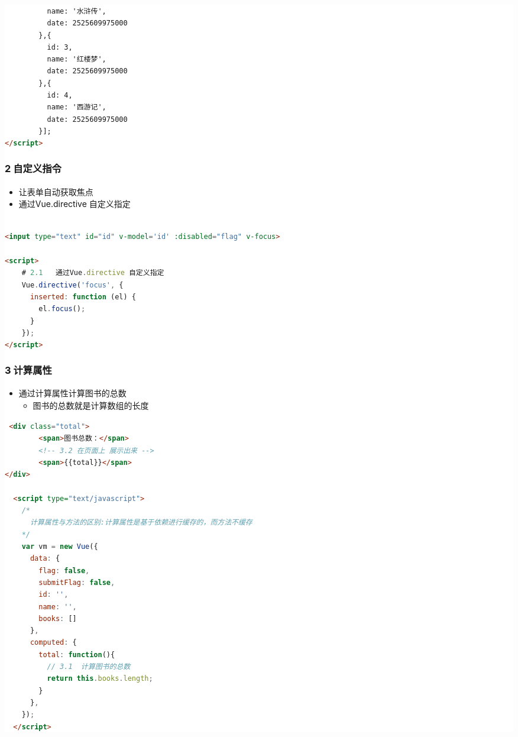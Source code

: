 ```html
          name: '水浒传',
          date: 2525609975000
        },{
          id: 3,
          name: '红楼梦',
          date: 2525609975000
        },{
          id: 4,
          name: '西游记',
          date: 2525609975000
        }];
</script>
```

### 2 自定义指令

- 让表单自动获取焦点
- 通过Vue.directive 自定义指定

```html

<input type="text" id="id" v-model='id' :disabled="flag" v-focus>

<script>
    # 2.1   通过Vue.directive 自定义指定
	Vue.directive('focus', {
      inserted: function (el) {
        el.focus();
      }
    });
</script>
```

### 3 计算属性

- 通过计算属性计算图书的总数
  - 图书的总数就是计算数组的长度 

```html
 <div class="total">
        <span>图书总数：</span>
     	<!-- 3.2 在页面上 展示出来 -->
        <span>{{total}}</span>
</div>

  <script type="text/javascript">
    /*
      计算属性与方法的区别:计算属性是基于依赖进行缓存的，而方法不缓存
    */
    var vm = new Vue({
      data: {
        flag: false,
        submitFlag: false,
        id: '',
        name: '',
        books: []
      },
      computed: {
        total: function(){
          // 3.1  计算图书的总数
          return this.books.length;
        }
      },
    });
  </script>
```